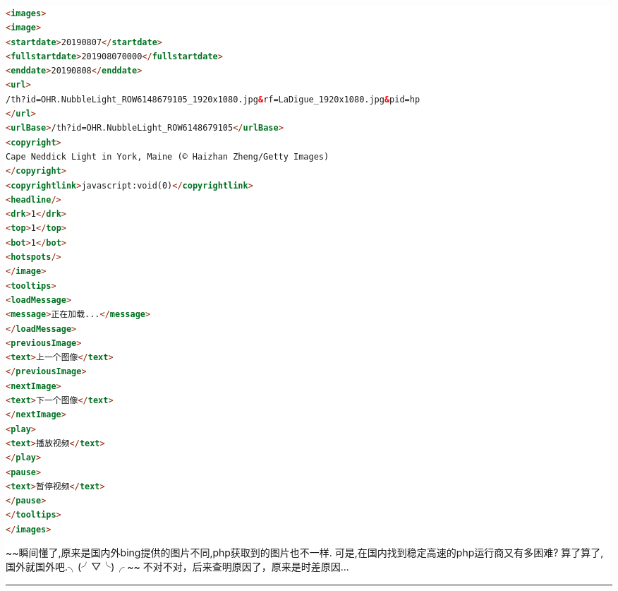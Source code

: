 ```html
<images>
<image>
<startdate>20190807</startdate>
<fullstartdate>201908070000</fullstartdate>
<enddate>20190808</enddate>
<url>
/th?id=OHR.NubbleLight_ROW6148679105_1920x1080.jpg&rf=LaDigue_1920x1080.jpg&pid=hp
</url>
<urlBase>/th?id=OHR.NubbleLight_ROW6148679105</urlBase>
<copyright>
Cape Neddick Light in York, Maine (© Haizhan Zheng/Getty Images)
</copyright>
<copyrightlink>javascript:void(0)</copyrightlink>
<headline/>
<drk>1</drk>
<top>1</top>
<bot>1</bot>
<hotspots/>
</image>
<tooltips>
<loadMessage>
<message>正在加载...</message>
</loadMessage>
<previousImage>
<text>上一个图像</text>
</previousImage>
<nextImage>
<text>下一个图像</text>
</nextImage>
<play>
<text>播放视频</text>
</play>
<pause>
<text>暂停视频</text>
</pause>
</tooltips>
</images>
```

~~瞬间懂了,原来是国内外bing提供的图片不同,php获取到的图片也不一样.
可是,在国内找到稳定高速的php运行商又有多困难?
算了算了,国外就国外吧.╮(╯▽╰)╭
~~
不对不对，后来查明原因了，原来是时差原因...
- - -




